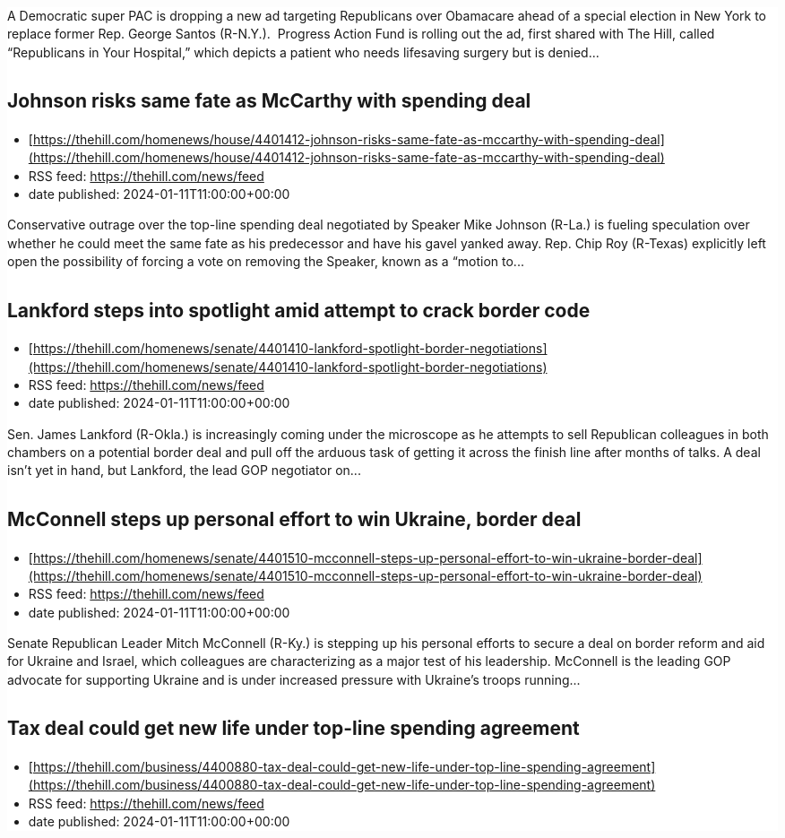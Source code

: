 A Democratic super PAC is dropping a new ad targeting Republicans over Obamacare ahead of a special election in New York to replace former Rep. George Santos (R-N.Y.).  Progress Action Fund is rolling out the ad, first shared with The Hill, called “Republicans in Your Hospital,” which depicts a patient who needs lifesaving surgery but is denied...

## Johnson risks same fate as McCarthy with spending deal
 - [https://thehill.com/homenews/house/4401412-johnson-risks-same-fate-as-mccarthy-with-spending-deal](https://thehill.com/homenews/house/4401412-johnson-risks-same-fate-as-mccarthy-with-spending-deal)
 - RSS feed: https://thehill.com/news/feed
 - date published: 2024-01-11T11:00:00+00:00

Conservative outrage over the top-line spending deal negotiated by Speaker Mike Johnson (R-La.) is fueling speculation over whether he could meet the same fate as his predecessor and have his gavel yanked away. Rep. Chip Roy (R-Texas) explicitly left open the possibility of forcing a vote on removing the Speaker, known as a “motion to...

## Lankford steps into spotlight amid attempt to crack border code
 - [https://thehill.com/homenews/senate/4401410-lankford-spotlight-border-negotiations](https://thehill.com/homenews/senate/4401410-lankford-spotlight-border-negotiations)
 - RSS feed: https://thehill.com/news/feed
 - date published: 2024-01-11T11:00:00+00:00

Sen. James Lankford (R-Okla.) is increasingly coming under the microscope as he attempts to sell Republican colleagues in both chambers on a potential border deal and pull off the arduous task of getting it across the finish line after months of talks. A deal isn’t yet in hand, but Lankford, the lead GOP negotiator on...

## McConnell steps up personal effort to win Ukraine, border deal
 - [https://thehill.com/homenews/senate/4401510-mcconnell-steps-up-personal-effort-to-win-ukraine-border-deal](https://thehill.com/homenews/senate/4401510-mcconnell-steps-up-personal-effort-to-win-ukraine-border-deal)
 - RSS feed: https://thehill.com/news/feed
 - date published: 2024-01-11T11:00:00+00:00

Senate Republican Leader Mitch McConnell (R-Ky.) is stepping up his personal efforts to secure a deal on border reform and aid for Ukraine and Israel, which colleagues are characterizing as a major test of his leadership.   McConnell is the leading GOP advocate for supporting Ukraine and is under increased pressure with Ukraine’s troops running...

## Tax deal could get new life under top-line spending agreement
 - [https://thehill.com/business/4400880-tax-deal-could-get-new-life-under-top-line-spending-agreement](https://thehill.com/business/4400880-tax-deal-could-get-new-life-under-top-line-spending-agreement)
 - RSS feed: https://thehill.com/news/feed
 - date published: 2024-01-11T11:00:00+00:00
